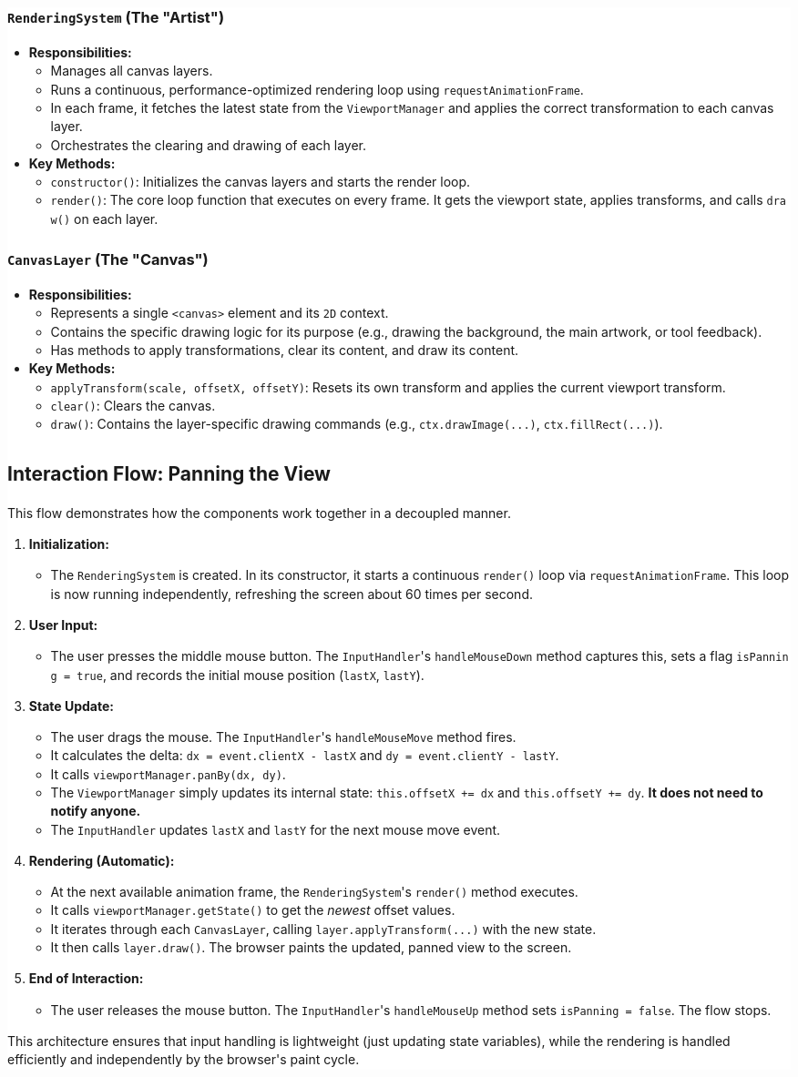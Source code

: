 ### `RenderingSystem` (The "Artist")
-   **Responsibilities:**
    -   Manages all canvas layers.
    -   Runs a continuous, performance-optimized rendering loop using `requestAnimationFrame`.
    -   In each frame, it fetches the latest state from the `ViewportManager` and applies the correct transformation to each canvas layer.
    -   Orchestrates the clearing and drawing of each layer.
-   **Key Methods:**
    -   `constructor()`: Initializes the canvas layers and starts the render loop.
    -   `render()`: The core loop function that executes on every frame. It gets the viewport state, applies transforms, and calls `draw()` on each layer.

### `CanvasLayer` (The "Canvas")
-   **Responsibilities:**
    -   Represents a single `<canvas>` element and its `2D` context.
    -   Contains the specific drawing logic for its purpose (e.g., drawing the background, the main artwork, or tool feedback).
    -   Has methods to apply transformations, clear its content, and draw its content.
-   **Key Methods:**
    -   `applyTransform(scale, offsetX, offsetY)`: Resets its own transform and applies the current viewport transform.
    -   `clear()`: Clears the canvas.
    -   `draw()`: Contains the layer-specific drawing commands (e.g., `ctx.drawImage(...)`, `ctx.fillRect(...)`).

## Interaction Flow: Panning the View
This flow demonstrates how the components work together in a decoupled manner.

1.  **Initialization:**
    -   The `RenderingSystem` is created. In its constructor, it starts a continuous `render()` loop via `requestAnimationFrame`. This loop is now running independently, refreshing the screen about 60 times per second.

2.  **User Input:**
    -   The user presses the middle mouse button. The `InputHandler`'s `handleMouseDown` method captures this, sets a flag `isPanning = true`, and records the initial mouse position (`lastX`, `lastY`).

3.  **State Update:**
    -   The user drags the mouse. The `InputHandler`'s `handleMouseMove` method fires.
    -   It calculates the delta: `dx = event.clientX - lastX` and `dy = event.clientY - lastY`.
    -   It calls `viewportManager.panBy(dx, dy)`.
    -   The `ViewportManager` simply updates its internal state: `this.offsetX += dx` and `this.offsetY += dy`. **It does not need to notify anyone.**
    -   The `InputHandler` updates `lastX` and `lastY` for the next mouse move event.

4.  **Rendering (Automatic):**
    -   At the next available animation frame, the `RenderingSystem`'s `render()` method executes.
    -   It calls `viewportManager.getState()` to get the *newest* offset values.
    -   It iterates through each `CanvasLayer`, calling `layer.applyTransform(...)` with the new state.
    -   It then calls `layer.draw()`. The browser paints the updated, panned view to the screen.

5.  **End of Interaction:**
    -   The user releases the mouse button. The `InputHandler`'s `handleMouseUp` method sets `isPanning = false`. The flow stops.

This architecture ensures that input handling is lightweight (just updating state variables), while the rendering is handled efficiently and independently by the browser's paint cycle.

